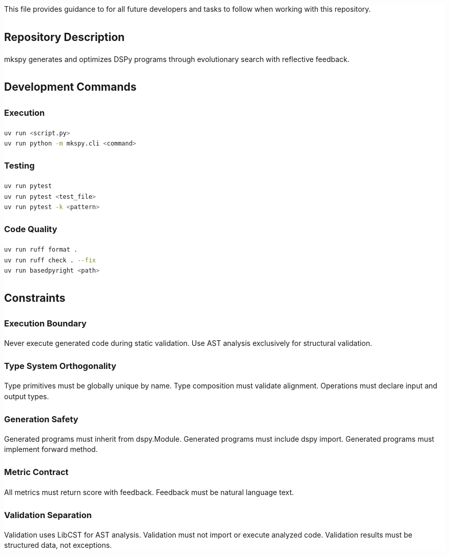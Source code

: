 This file provides guidance to for all future developers and tasks to follow when working with this repository.

## Repository Description

mkspy generates and optimizes DSPy programs through evolutionary search with reflective feedback.

## Development Commands

### Execution
```bash
uv run <script.py>
uv run python -m mkspy.cli <command>
```

### Testing
```bash
uv run pytest
uv run pytest <test_file>
uv run pytest -k <pattern>
```

### Code Quality
```bash
uv run ruff format .
uv run ruff check . --fix
uv run basedpyright <path>
```

## Constraints

### Execution Boundary
Never execute generated code during static validation. Use AST analysis exclusively for structural validation.

### Type System Orthogonality
Type primitives must be globally unique by name. Type composition must validate alignment. Operations must declare input and output types.

### Generation Safety
Generated programs must inherit from dspy.Module. Generated programs must include dspy import. Generated programs must implement forward method.

### Metric Contract
All metrics must return score with feedback. Feedback must be natural language text.

### Validation Separation
Validation uses LibCST for AST analysis. Validation must not import or execute analyzed code. Validation results must be structured data, not exceptions.
